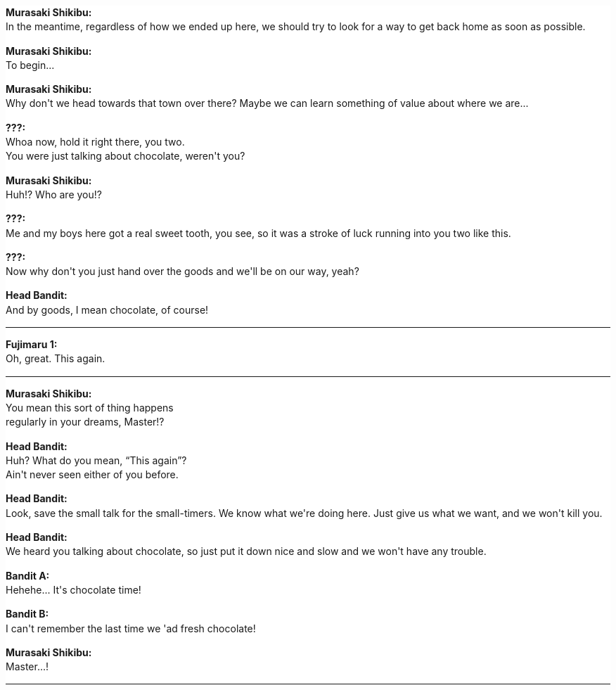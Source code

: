 **Murasaki Shikibu:**   
In the meantime, regardless of how we ended up here, we should try to look for a way to get back home as soon as possible.  
  
**Murasaki Shikibu:**   
To begin...  
  
**Murasaki Shikibu:**   
Why don't we head towards that town over there? Maybe we can learn something of value about where we are...  
  
**???:**  
Whoa now, hold it right there, you two.  
You were just talking about chocolate, weren't you?  
  
**Murasaki Shikibu:**   
Huh!? Who are you!?  
  
**???:**  
Me and my boys here got a real sweet tooth, you see, so it was a stroke of luck running into you two like this.  
  
**???:**  
Now why don't you just hand over the goods and we'll be on our way, yeah?  
  
**Head Bandit:**   
And by goods, I mean chocolate, of course!  
  
---  
  
**Fujimaru 1:**   
Oh, great. This again.  
  
---  
  
**Murasaki Shikibu:**   
You mean this sort of thing happens  
regularly in your dreams, Master!?  
  
**Head Bandit:**   
Huh? What do you mean, “This again”?  
Ain't never seen either of you before.  
  
**Head Bandit:**   
Look, save the small talk for the small-timers. We know what we're doing here. Just give us what we want, and we won't kill you.  
  
**Head Bandit:**   
We heard you talking about chocolate, so just put it down nice and slow and we won't have any trouble.  
  
**Bandit A:**   
Hehehe... It's chocolate time!  
  
**Bandit B:**   
I can't remember the last time we 'ad fresh chocolate!  
  
**Murasaki Shikibu:**   
Master...!  
  
---  